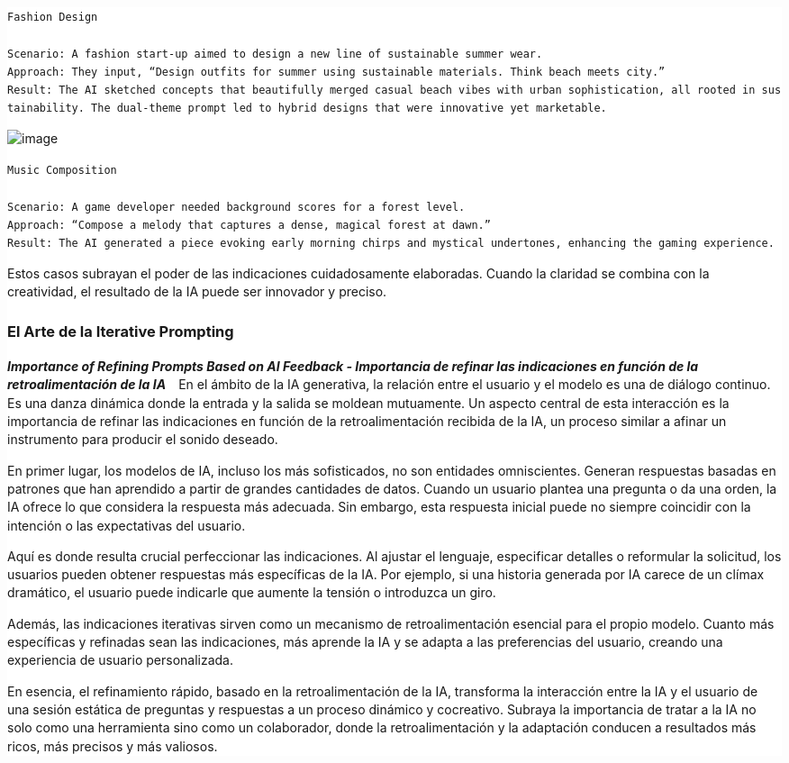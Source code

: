 ```text
Fashion Design

Scenario: A fashion start-up aimed to design a new line of sustainable summer wear.
Approach: They input, “Design outfits for summer using sustainable materials. Think beach meets city.”
Result: The AI sketched concepts that beautifully merged casual beach vibes with urban sophistication, all rooted in sustainability. The dual-theme prompt led to hybrid designs that were innovative yet marketable.
```

<img width="955" alt="image" src="https://github.com/user-attachments/assets/9a37729d-82de-4f90-9248-b7b31e8c6e70">

```text
Music Composition

Scenario: A game developer needed background scores for a forest level.
Approach: “Compose a melody that captures a dense, magical forest at dawn.”
Result: The AI generated a piece evoking early morning chirps and mystical undertones, enhancing the gaming experience.
```

Estos casos subrayan el poder de las indicaciones cuidadosamente elaboradas. Cuando la claridad se combina con la creatividad, el resultado de la IA puede ser innovador y preciso.

### El Arte de la Iterative Prompting

***Importance of Refining Prompts Based on AI Feedback - Importancia de refinar las indicaciones en función de la retroalimentación de la IA*** En el ámbito de la IA generativa, la relación entre el usuario y el modelo es una de diálogo continuo. Es una danza dinámica donde la entrada y la salida se moldean mutuamente. Un aspecto central de esta interacción es la importancia de refinar las indicaciones en función de la retroalimentación recibida de la IA, un proceso similar a afinar un instrumento para producir el sonido deseado.

En primer lugar, los modelos de IA, incluso los más sofisticados, no son entidades omniscientes. Generan respuestas basadas en patrones que han aprendido a partir de grandes cantidades de datos. Cuando un usuario plantea una pregunta o da una orden, la IA ofrece lo que considera la respuesta más adecuada. Sin embargo, esta respuesta inicial puede no siempre coincidir con la intención o las expectativas del usuario.

Aquí es donde resulta crucial perfeccionar las indicaciones. Al ajustar el lenguaje, especificar detalles o reformular la solicitud, los usuarios pueden obtener respuestas más específicas de la IA. Por ejemplo, si una historia generada por IA carece de un clímax dramático, el usuario puede indicarle que aumente la tensión o introduzca un giro.

Además, las indicaciones iterativas sirven como un mecanismo de retroalimentación esencial para el propio modelo. Cuanto más específicas y refinadas sean las indicaciones, más aprende la IA y se adapta a las preferencias del usuario, creando una experiencia de usuario personalizada.

En esencia, el refinamiento rápido, basado en la retroalimentación de la IA, transforma la interacción entre la IA y el usuario de una sesión estática de preguntas y respuestas a un proceso dinámico y cocreativo. Subraya la importancia de tratar a la IA no solo como una herramienta sino como un colaborador, donde la retroalimentación y la adaptación conducen a resultados más ricos, más precisos y más valiosos.
